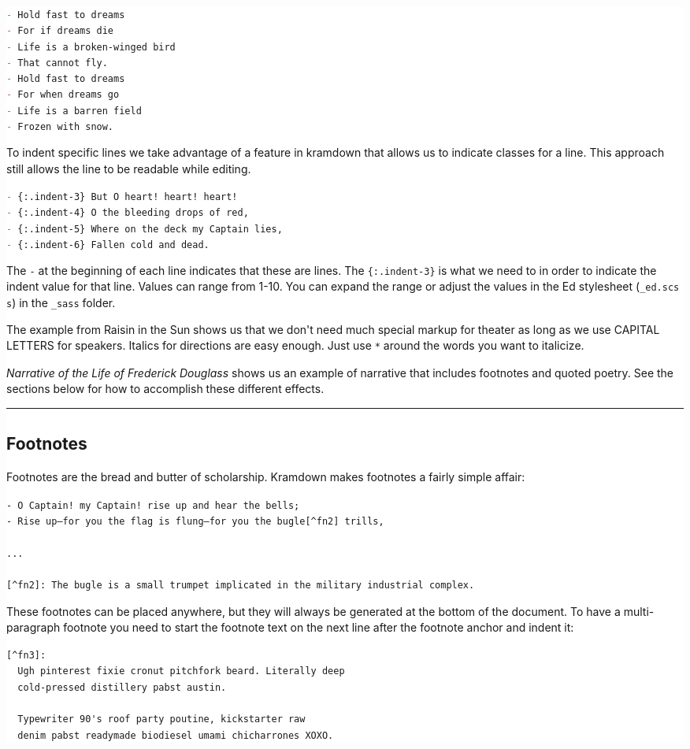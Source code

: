 ~~~ markdown
- Hold fast to dreams
- For if dreams die
- Life is a broken-winged bird
- That cannot fly.
- Hold fast to dreams
- For when dreams go
- Life is a barren field
- Frozen with snow.
~~~

To indent specific lines we take advantage of a feature in kramdown that allows us to indicate classes for a line. This approach still allows the line to be readable while editing.

~~~ markdown
- {:.indent-3} But O heart! heart! heart!
- {:.indent-4} O the bleeding drops of red,
- {:.indent-5} Where on the deck my Captain lies,
- {:.indent-6} Fallen cold and dead.
~~~

The `-` at the beginning of each line indicates that these are lines. The `{:.indent-3}` is what we need to in order to indicate the indent value for that line. Values can range from 1-10. You can expand the range or adjust the values in the Ed stylesheet (`_ed.scss`) in the `_sass` folder.

The example from Raisin in the Sun shows us that we don't need much special markup for theater as long as we use CAPITAL LETTERS for speakers. Italics for directions are easy enough. Just use `*` around the words you want to italicize.

*Narrative of the Life of Frederick Douglass* shows us an example of narrative that includes footnotes and quoted poetry. See the sections below for how to accomplish these different effects.

---

## Footnotes

Footnotes are the bread and butter of scholarship. Kramdown makes footnotes a fairly simple affair:


~~~
- O Captain! my Captain! rise up and hear the bells;
- Rise up—for you the flag is flung—for you the bugle[^fn2] trills,

...

[^fn2]: The bugle is a small trumpet implicated in the military industrial complex.
~~~

These footnotes can be placed anywhere, but they will always be generated at the bottom of the document. To have a multi-paragraph footnote you need to start the footnote text on the next line after the footnote anchor and indent it:

~~~
[^fn3]:
  Ugh pinterest fixie cronut pitchfork beard. Literally deep
  cold-pressed distillery pabst austin.

  Typewriter 90's roof party poutine, kickstarter raw
  denim pabst readymade biodiesel umami chicharrones XOXO.
~~~
